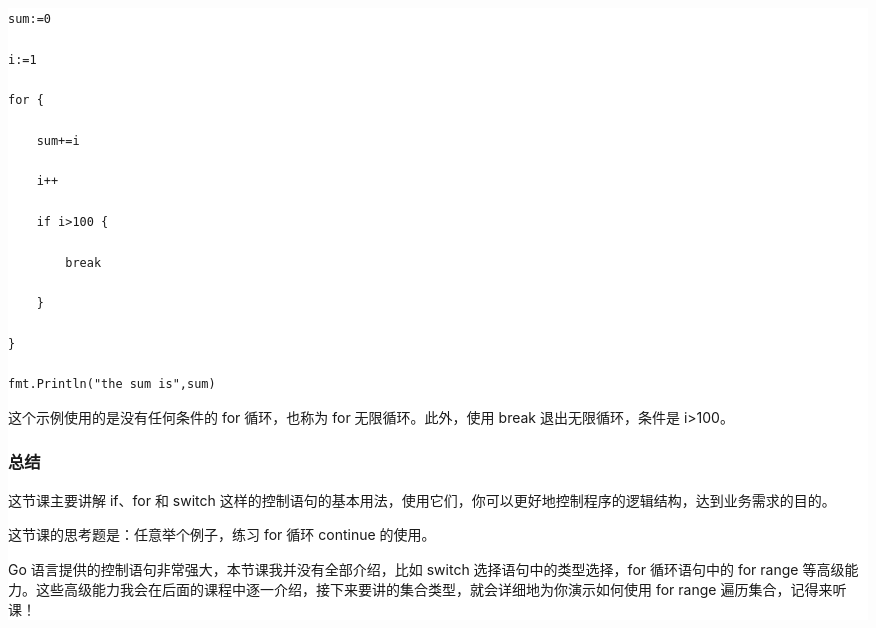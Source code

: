 ```
sum:=0

i:=1

for {

    sum+=i

    i++

    if i>100 {

        break

    }

}

fmt.Println("the sum is",sum)
```

这个示例使用的是没有任何条件的 for 循环，也称为 for 无限循环。此外，使用 break 退出无限循环，条件是 i>100。

### 总结

这节课主要讲解 if、for 和 switch 这样的控制语句的基本用法，使用它们，你可以更好地控制程序的逻辑结构，达到业务需求的目的。

这节课的思考题是：任意举个例子，练习 for 循环 continue 的使用。

Go 语言提供的控制语句非常强大，本节课我并没有全部介绍，比如 switch 选择语句中的类型选择，for 循环语句中的 for range 等高级能力。这些高级能力我会在后面的课程中逐一介绍，接下来要讲的集合类型，就会详细地为你演示如何使用 for range 遍历集合，记得来听课！
